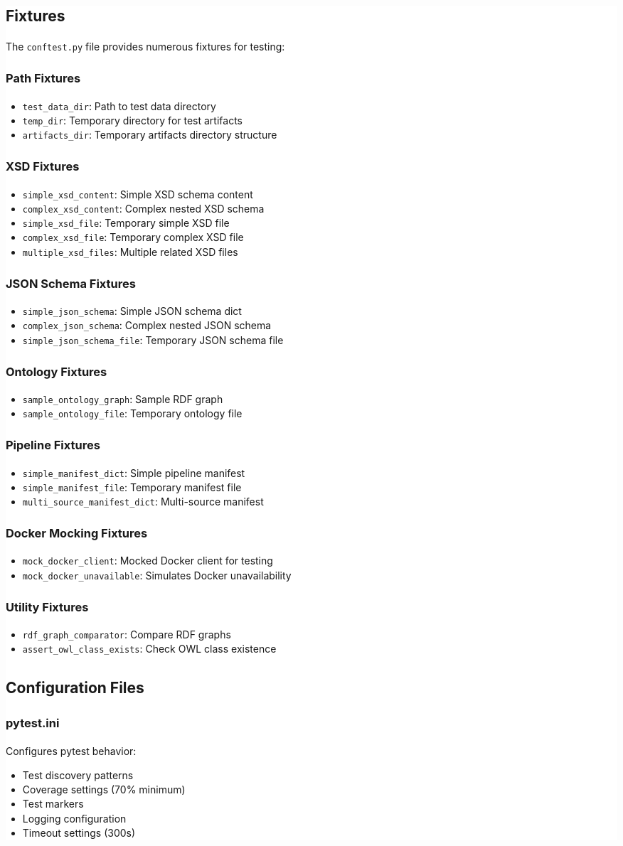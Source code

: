 ## Fixtures

The `conftest.py` file provides numerous fixtures for testing:

### Path Fixtures
- `test_data_dir`: Path to test data directory
- `temp_dir`: Temporary directory for test artifacts
- `artifacts_dir`: Temporary artifacts directory structure

### XSD Fixtures
- `simple_xsd_content`: Simple XSD schema content
- `complex_xsd_content`: Complex nested XSD schema
- `simple_xsd_file`: Temporary simple XSD file
- `complex_xsd_file`: Temporary complex XSD file
- `multiple_xsd_files`: Multiple related XSD files

### JSON Schema Fixtures
- `simple_json_schema`: Simple JSON schema dict
- `complex_json_schema`: Complex nested JSON schema
- `simple_json_schema_file`: Temporary JSON schema file

### Ontology Fixtures
- `sample_ontology_graph`: Sample RDF graph
- `sample_ontology_file`: Temporary ontology file

### Pipeline Fixtures
- `simple_manifest_dict`: Simple pipeline manifest
- `simple_manifest_file`: Temporary manifest file
- `multi_source_manifest_dict`: Multi-source manifest

### Docker Mocking Fixtures
- `mock_docker_client`: Mocked Docker client for testing
- `mock_docker_unavailable`: Simulates Docker unavailability

### Utility Fixtures
- `rdf_graph_comparator`: Compare RDF graphs
- `assert_owl_class_exists`: Check OWL class existence

## Configuration Files

### pytest.ini
Configures pytest behavior:
- Test discovery patterns
- Coverage settings (70% minimum)
- Test markers
- Logging configuration
- Timeout settings (300s)
